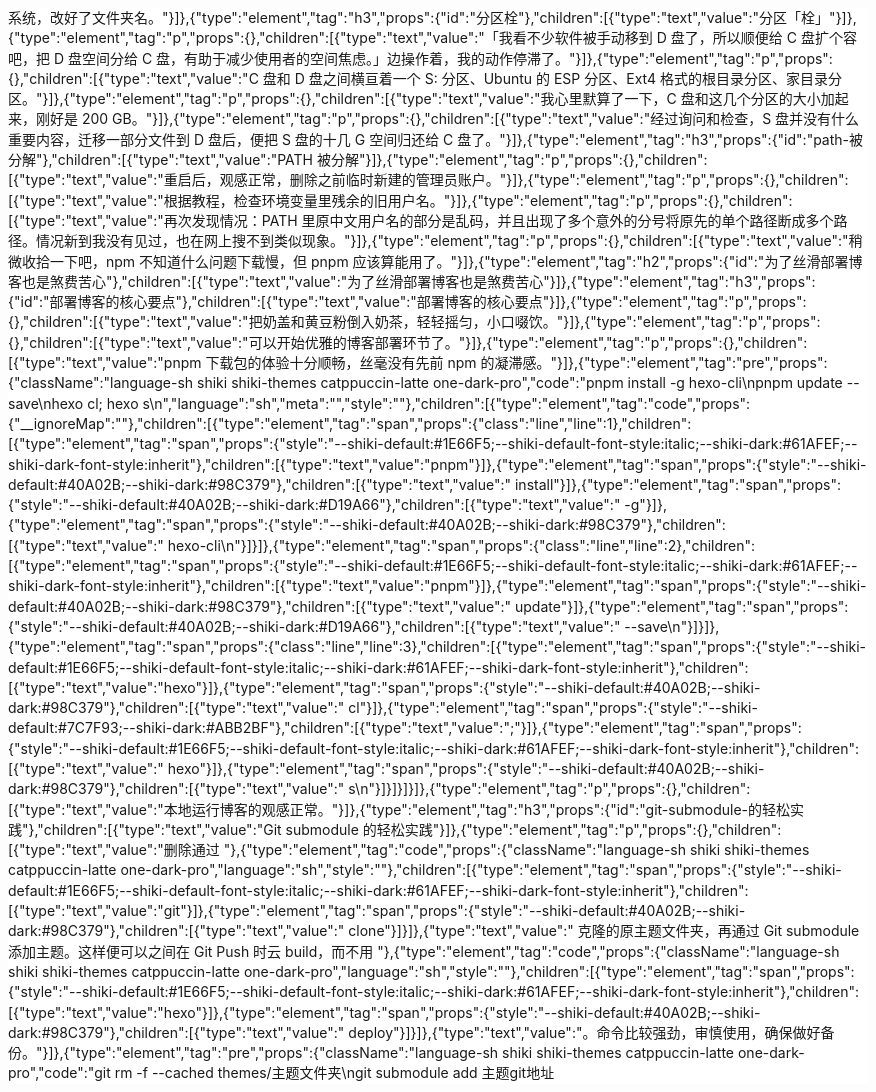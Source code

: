 系统，改好了文件夹名。"}]},{"type":"element","tag":"h3","props":{"id":"分区栓"},"children":[{"type":"text","value":"分区「栓」"}]},{"type":"element","tag":"p","props":{},"children":[{"type":"text","value":"「我看不少软件被手动移到 D 盘了，所以顺便给 C 盘扩个容吧，把 D 盘空间分给 C 盘，有助于减少使用者的空间焦虑。」边操作着，我的动作停滞了。"}]},{"type":"element","tag":"p","props":{},"children":[{"type":"text","value":"C 盘和 D 盘之间横亘着一个 S: 分区、Ubuntu 的 ESP 分区、Ext4 格式的根目录分区、家目录分区。"}]},{"type":"element","tag":"p","props":{},"children":[{"type":"text","value":"我心里默算了一下，C 盘和这几个分区的大小加起来，刚好是 200 GB。"}]},{"type":"element","tag":"p","props":{},"children":[{"type":"text","value":"经过询问和检查，S 盘并没有什么重要内容，迁移一部分文件到 D 盘后，便把 S 盘的十几 G 空间归还给 C 盘了。"}]},{"type":"element","tag":"h3","props":{"id":"path-被分解"},"children":[{"type":"text","value":"PATH 被分解"}]},{"type":"element","tag":"p","props":{},"children":[{"type":"text","value":"重启后，观感正常，删除之前临时新建的管理员账户。"}]},{"type":"element","tag":"p","props":{},"children":[{"type":"text","value":"根据教程，检查环境变量里残余的旧用户名。"}]},{"type":"element","tag":"p","props":{},"children":[{"type":"text","value":"再次发现情况：PATH 里原中文用户名的部分是乱码，并且出现了多个意外的分号将原先的单个路径断成多个路径。情况新到我没有见过，也在网上搜不到类似现象。"}]},{"type":"element","tag":"p","props":{},"children":[{"type":"text","value":"稍微收拾一下吧，npm 不知道什么问题下载慢，但 pnpm 应该算能用了。"}]},{"type":"element","tag":"h2","props":{"id":"为了丝滑部署博客也是煞费苦心"},"children":[{"type":"text","value":"为了丝滑部署博客也是煞费苦心"}]},{"type":"element","tag":"h3","props":{"id":"部署博客的核心要点"},"children":[{"type":"text","value":"部署博客的核心要点"}]},{"type":"element","tag":"p","props":{},"children":[{"type":"text","value":"把奶盖和黄豆粉倒入奶茶，轻轻摇匀，小口啜饮。"}]},{"type":"element","tag":"p","props":{},"children":[{"type":"text","value":"可以开始优雅的博客部署环节了。"}]},{"type":"element","tag":"p","props":{},"children":[{"type":"text","value":"pnpm 下载包的体验十分顺畅，丝毫没有先前 npm 的凝滞感。"}]},{"type":"element","tag":"pre","props":{"className":"language-sh shiki shiki-themes catppuccin-latte one-dark-pro","code":"pnpm install -g hexo-cli\npnpm update --save\nhexo cl; hexo s\n","language":"sh","meta":"","style":""},"children":[{"type":"element","tag":"code","props":{"__ignoreMap":""},"children":[{"type":"element","tag":"span","props":{"class":"line","line":1},"children":[{"type":"element","tag":"span","props":{"style":"--shiki-default:#1E66F5;--shiki-default-font-style:italic;--shiki-dark:#61AFEF;--shiki-dark-font-style:inherit"},"children":[{"type":"text","value":"pnpm"}]},{"type":"element","tag":"span","props":{"style":"--shiki-default:#40A02B;--shiki-dark:#98C379"},"children":[{"type":"text","value":" install"}]},{"type":"element","tag":"span","props":{"style":"--shiki-default:#40A02B;--shiki-dark:#D19A66"},"children":[{"type":"text","value":" -g"}]},{"type":"element","tag":"span","props":{"style":"--shiki-default:#40A02B;--shiki-dark:#98C379"},"children":[{"type":"text","value":" hexo-cli\n"}]}]},{"type":"element","tag":"span","props":{"class":"line","line":2},"children":[{"type":"element","tag":"span","props":{"style":"--shiki-default:#1E66F5;--shiki-default-font-style:italic;--shiki-dark:#61AFEF;--shiki-dark-font-style:inherit"},"children":[{"type":"text","value":"pnpm"}]},{"type":"element","tag":"span","props":{"style":"--shiki-default:#40A02B;--shiki-dark:#98C379"},"children":[{"type":"text","value":" update"}]},{"type":"element","tag":"span","props":{"style":"--shiki-default:#40A02B;--shiki-dark:#D19A66"},"children":[{"type":"text","value":" --save\n"}]}]},{"type":"element","tag":"span","props":{"class":"line","line":3},"children":[{"type":"element","tag":"span","props":{"style":"--shiki-default:#1E66F5;--shiki-default-font-style:italic;--shiki-dark:#61AFEF;--shiki-dark-font-style:inherit"},"children":[{"type":"text","value":"hexo"}]},{"type":"element","tag":"span","props":{"style":"--shiki-default:#40A02B;--shiki-dark:#98C379"},"children":[{"type":"text","value":" cl"}]},{"type":"element","tag":"span","props":{"style":"--shiki-default:#7C7F93;--shiki-dark:#ABB2BF"},"children":[{"type":"text","value":";"}]},{"type":"element","tag":"span","props":{"style":"--shiki-default:#1E66F5;--shiki-default-font-style:italic;--shiki-dark:#61AFEF;--shiki-dark-font-style:inherit"},"children":[{"type":"text","value":" hexo"}]},{"type":"element","tag":"span","props":{"style":"--shiki-default:#40A02B;--shiki-dark:#98C379"},"children":[{"type":"text","value":" s\n"}]}]}]}]},{"type":"element","tag":"p","props":{},"children":[{"type":"text","value":"本地运行博客的观感正常。"}]},{"type":"element","tag":"h3","props":{"id":"git-submodule-的轻松实践"},"children":[{"type":"text","value":"Git submodule 的轻松实践"}]},{"type":"element","tag":"p","props":{},"children":[{"type":"text","value":"删除通过 "},{"type":"element","tag":"code","props":{"className":"language-sh shiki shiki-themes catppuccin-latte one-dark-pro","language":"sh","style":""},"children":[{"type":"element","tag":"span","props":{"style":"--shiki-default:#1E66F5;--shiki-default-font-style:italic;--shiki-dark:#61AFEF;--shiki-dark-font-style:inherit"},"children":[{"type":"text","value":"git"}]},{"type":"element","tag":"span","props":{"style":"--shiki-default:#40A02B;--shiki-dark:#98C379"},"children":[{"type":"text","value":" clone"}]}]},{"type":"text","value":" 克隆的原主题文件夹，再通过 Git submodule 添加主题。这样便可以之间在 Git Push 时云 build，而不用 "},{"type":"element","tag":"code","props":{"className":"language-sh shiki shiki-themes catppuccin-latte one-dark-pro","language":"sh","style":""},"children":[{"type":"element","tag":"span","props":{"style":"--shiki-default:#1E66F5;--shiki-default-font-style:italic;--shiki-dark:#61AFEF;--shiki-dark-font-style:inherit"},"children":[{"type":"text","value":"hexo"}]},{"type":"element","tag":"span","props":{"style":"--shiki-default:#40A02B;--shiki-dark:#98C379"},"children":[{"type":"text","value":" deploy"}]}]},{"type":"text","value":"。命令比较强劲，审慎使用，确保做好备份。"}]},{"type":"element","tag":"pre","props":{"className":"language-sh shiki shiki-themes catppuccin-latte one-dark-pro","code":"git rm -f --cached themes/主题文件夹\ngit submodule add 主题git地址